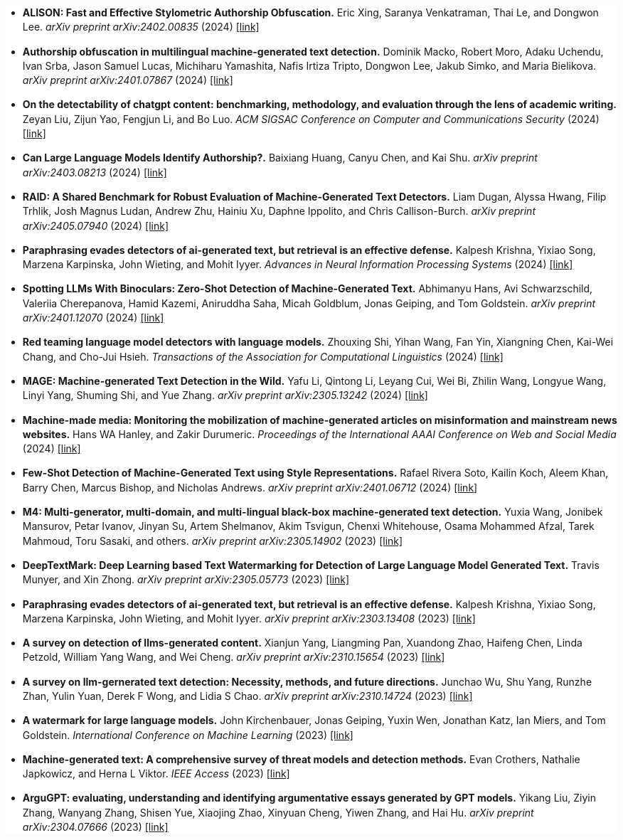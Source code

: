 - **ALISON: Fast and Effective Stylometric Authorship Obfuscation.** Eric Xing, Saranya Venkatraman, Thai Le, and Dongwon Lee. *arXiv preprint arXiv:2402.00835* (2024) [[link]](https://ojs.aaai.org/index.php/AAAI/article/download/29901/31575)
- **Authorship obfuscation in multilingual machine-generated text detection.** Dominik Macko, Robert Moro, Adaku Uchendu, Ivan Srba, Jason Samuel Lucas, Michiharu Yamashita, Nafis Irtiza Tripto, Dongwon Lee, Jakub Simko, and Maria Bielikova. *arXiv preprint arXiv:2401.07867* (2024) [[link]](https://arxiv.org/pdf/2401.07867)
- **On the detectability of chatgpt content: benchmarking, methodology, and evaluation through the lens of academic writing.** Zeyan Liu, Zijun Yao, Fengjun Li, and Bo Luo. *ACM SIGSAC Conference on Computer and Communications Security* (2024) [[link]](https://dl.acm.org/doi/pdf/10.1145/3658644.3670392)
- **Can Large Language Models Identify Authorship?.** Baixiang Huang, Canyu Chen, and Kai Shu. *arXiv preprint arXiv:2403.08213* (2024) [[link]](https://arxiv.org/abs/2403.08213)
- **RAID: A Shared Benchmark for Robust Evaluation of Machine-Generated Text Detectors.** Liam Dugan, Alyssa Hwang, Filip Trhlik, Josh Magnus Ludan, Andrew Zhu, Hainiu Xu, Daphne Ippolito, and Chris Callison-Burch. *arXiv preprint arXiv:2405.07940* (2024) [[link]](https://arxiv.org/abs/2405.07940)
- **Paraphrasing evades detectors of ai-generated text, but retrieval is an effective defense.** Kalpesh Krishna, Yixiao Song, Marzena Karpinska, John Wieting, and Mohit Iyyer. *Advances in Neural Information Processing Systems* (2024) [[link]](https://proceedings.neurips.cc/paper_files/paper/2023/hash/575c450013d0e99e4b0ecf82bd1afaa4-Abstract-Conference.html)
- **Spotting LLMs With Binoculars: Zero-Shot Detection of Machine-Generated Text.** Abhimanyu Hans, Avi Schwarzschild, Valeriia Cherepanova, Hamid Kazemi, Aniruddha Saha, Micah Goldblum, Jonas Geiping, and Tom Goldstein. *arXiv preprint arXiv:2401.12070* (2024) [[link]](https://arxiv.org/abs/2401.12070)
- **Red teaming language model detectors with language models.** Zhouxing Shi, Yihan Wang, Fan Yin, Xiangning Chen, Kai-Wei Chang, and Cho-Jui Hsieh. *Transactions of the Association for Computational Linguistics* (2024) [[link]](https://direct.mit.edu/tacl/article/doi/10.1162/tacl_a_00639/119629)
- **MAGE: Machine-generated Text Detection in the Wild.** Yafu Li, Qintong Li, Leyang Cui, Wei Bi, Zhilin Wang, Longyue Wang, Linyi Yang, Shuming Shi, and Yue Zhang. *arXiv preprint arXiv:2305.13242* (2024) [[link]](https://arxiv.org/abs/2305.13242)
- **Machine-made media: Monitoring the mobilization of machine-generated articles on misinformation and mainstream news websites.** Hans WA Hanley, and Zakir Durumeric. *Proceedings of the International AAAI Conference on Web and Social Media* (2024) [[link]](https://ojs.aaai.org/index.php/ICWSM/article/view/31333)
- **Few-Shot Detection of Machine-Generated Text using Style Representations.** Rafael Rivera Soto, Kailin Koch, Aleem Khan, Barry Chen, Marcus Bishop, and Nicholas Andrews. *arXiv preprint arXiv:2401.06712* (2024) [[link]](https://arxiv.org/abs/2401.06712)

- **M4: Multi-generator, multi-domain, and multi-lingual black-box machine-generated text detection.** Yuxia Wang, Jonibek Mansurov, Petar Ivanov, Jinyan Su, Artem Shelmanov, Akim Tsvigun, Chenxi Whitehouse, Osama Mohammed Afzal, Tarek Mahmoud, Toru Sasaki, and others. *arXiv preprint arXiv:2305.14902* (2023) [[link]](https://arxiv.org/pdf/2305.14902)
- **DeepTextMark: Deep Learning based Text Watermarking for Detection of Large Language Model Generated Text.** Travis Munyer, and Xin Zhong. *arXiv preprint arXiv:2305.05773* (2023) [[link]](https://arxiv.org/pdf/2305.05773)
- **Paraphrasing evades detectors of ai-generated text, but retrieval is an effective defense.** Kalpesh Krishna, Yixiao Song, Marzena Karpinska, John Wieting, and Mohit Iyyer. *arXiv preprint arXiv:2303.13408* (2023) [[link]](https://proceedings.neurips.cc/paper_files/paper/2023/file/575c450013d0e99e4b0ecf82bd1afaa4-Paper-Conference.pdf)
- **A survey on detection of llms-generated content.** Xianjun Yang, Liangming Pan, Xuandong Zhao, Haifeng Chen, Linda Petzold, William Yang Wang, and Wei Cheng. *arXiv preprint arXiv:2310.15654* (2023) [[link]](https://arxiv.org/abs/2310.15654)
- **A survey on llm-gernerated text detection: Necessity, methods, and future directions.** Junchao Wu, Shu Yang, Runzhe Zhan, Yulin Yuan, Derek F Wong, and Lidia S Chao. *arXiv preprint arXiv:2310.14724* (2023) [[link]](https://arxiv.org/abs/2310.14724)
- **A watermark for large language models.** John Kirchenbauer, Jonas Geiping, Yuxin Wen, Jonathan Katz, Ian Miers, and Tom Goldstein. *International Conference on Machine Learning* (2023) [[link]](https://proceedings.mlr.press/v202/kirchenbauer23a.html)
- **Machine-generated text: A comprehensive survey of threat models and detection methods.** Evan Crothers, Nathalie Japkowicz, and Herna L Viktor. *IEEE Access* (2023) [[link]](https://ieeexplore.ieee.org/abstract/document/10177704/)
- **ArguGPT: evaluating, understanding and identifying argumentative essays generated by GPT models.** Yikang Liu, Ziyin Zhang, Wanyang Zhang, Shisen Yue, Xiaojing Zhao, Xinyuan Cheng, Yiwen Zhang, and Hai Hu. *arXiv preprint arXiv:2304.07666* (2023) [[link]](https://arxiv.org/abs/2304.07666)
